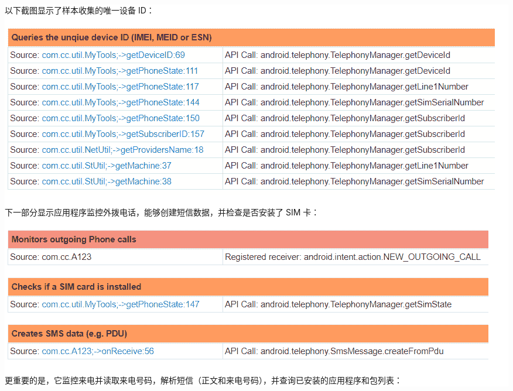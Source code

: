 以下截图显示了样本收集的唯一设备 ID：

![](img/e75da8f1-a373-4402-94a3-5643434470b3.png)

下一部分显示应用程序监控外拨电话，能够创建短信数据，并检查是否安装了 SIM 卡：

![](img/cbd61e43-0831-4a63-b56b-7f90fd1bf50b.png)

更重要的是，它监控来电并读取来电号码，解析短信（正文和来电号码），并查询已安装的应用程序和包列表：
